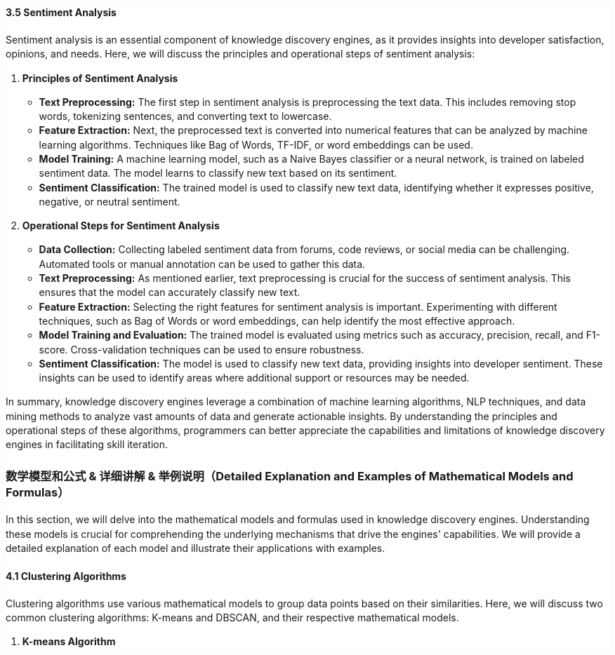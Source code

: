 #### 3.5 Sentiment Analysis

Sentiment analysis is an essential component of knowledge discovery engines, as it provides insights into developer satisfaction, opinions, and needs. Here, we will discuss the principles and operational steps of sentiment analysis:

1. **Principles of Sentiment Analysis**
   - **Text Preprocessing:** The first step in sentiment analysis is preprocessing the text data. This includes removing stop words, tokenizing sentences, and converting text to lowercase.
   - **Feature Extraction:** Next, the preprocessed text is converted into numerical features that can be analyzed by machine learning algorithms. Techniques like Bag of Words, TF-IDF, or word embeddings can be used.
   - **Model Training:** A machine learning model, such as a Naive Bayes classifier or a neural network, is trained on labeled sentiment data. The model learns to classify new text based on its sentiment.
   - **Sentiment Classification:** The trained model is used to classify new text data, identifying whether it expresses positive, negative, or neutral sentiment.

2. **Operational Steps for Sentiment Analysis**
   - **Data Collection:** Collecting labeled sentiment data from forums, code reviews, or social media can be challenging. Automated tools or manual annotation can be used to gather this data.
   - **Text Preprocessing:** As mentioned earlier, text preprocessing is crucial for the success of sentiment analysis. This ensures that the model can accurately classify new text.
   - **Feature Extraction:** Selecting the right features for sentiment analysis is important. Experimenting with different techniques, such as Bag of Words or word embeddings, can help identify the most effective approach.
   - **Model Training and Evaluation:** The trained model is evaluated using metrics such as accuracy, precision, recall, and F1-score. Cross-validation techniques can be used to ensure robustness.
   - **Sentiment Classification:** The model is used to classify new text data, providing insights into developer sentiment. These insights can be used to identify areas where additional support or resources may be needed.

In summary, knowledge discovery engines leverage a combination of machine learning algorithms, NLP techniques, and data mining methods to analyze vast amounts of data and generate actionable insights. By understanding the principles and operational steps of these algorithms, programmers can better appreciate the capabilities and limitations of knowledge discovery engines in facilitating skill iteration.

### 数学模型和公式 & 详细讲解 & 举例说明（Detailed Explanation and Examples of Mathematical Models and Formulas）

In this section, we will delve into the mathematical models and formulas used in knowledge discovery engines. Understanding these models is crucial for comprehending the underlying mechanisms that drive the engines' capabilities. We will provide a detailed explanation of each model and illustrate their applications with examples.

#### 4.1 Clustering Algorithms

Clustering algorithms use various mathematical models to group data points based on their similarities. Here, we will discuss two common clustering algorithms: K-means and DBSCAN, and their respective mathematical models.

1. **K-means Algorithm**
